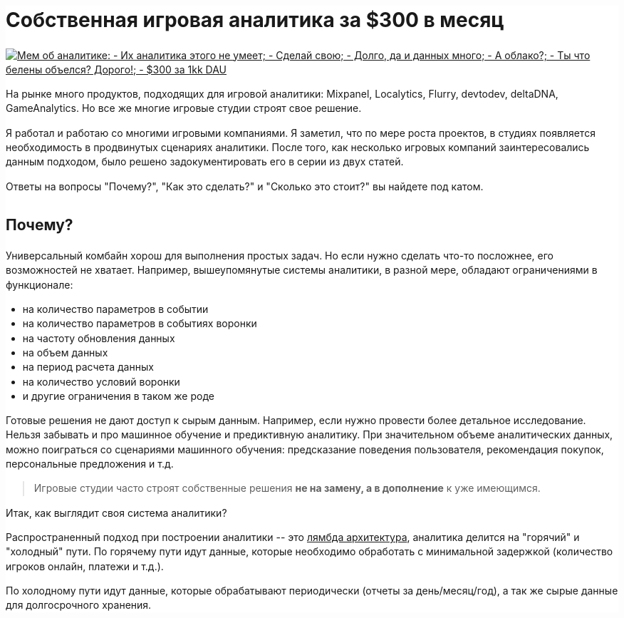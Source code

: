 # Собственная игровая аналитика за $300 в месяц

[![Мем об аналитике: - Их аналитика этого не умеет; - Сделай свою; - Долго, да и данных много; - А облако?; - Ты что белены объелся? Дорого!; - $300 за 1kk DAU](https://habrastorage.org/webt/s9/gn/mk/s9gnmkicajwqww2csfc3uhagkyi.png)](https://habrahabr.ru/post/351206/)

На рынке много продуктов, подходящих для игровой аналитики: Mixpanel, Localytics, Flurry, devtodev, deltaDNA, GameAnalytics. Но все же многие игровые студии строят свое решение.

Я работал и работаю со многими игровыми компаниями. Я заметил, что по мере роста проектов, в студиях появляется необходимость в продвинутых сценариях аналитики. После того, как несколько игровых компаний заинтересовались данным подходом, было решено задокументировать его в серии из двух статей.

Ответы на вопросы "Почему?", "Как это сделать?" и "Сколько это стоит?" вы найдете под катом.
<cut/>

## Почему?

Универсальный комбайн хорош для выполнения простых задач. Но если нужно сделать что-то посложнее, его возможностей не хватает. Например, вышеупомянутые системы аналитики, в разной мере, обладают ограничениями в функционале:

* на количество параметров в событии
* на количество параметров в событиях воронки
* на частоту обновления данных
* на объем данных
* на период расчета данных
* на количество условий воронки
* и другие ограничения в таком же роде

Готовые решения не дают доступ к сырым данным. Например, если нужно провести более детальное исследование. Нельзя забывать и про машинное обучение и предиктивную аналитику. При значительном объеме аналитических данных, можно поиграться со сценариями машинного обучения: предсказание поведения пользователя, рекомендация покупок, персональные предложения и т.д.

> Игровые студии часто строят собственные решения **не на замену, а в дополнение** к уже имеющимся.

Итак, как выглядит своя система аналитики?

Распространенный подход при построении аналитики -- это [лямбда архитектура](https://en.wikipedia.org/wiki/Lambda_architecture), аналитика делится на "горячий" и "холодный" пути. По горячему пути идут данные, которые необходимо обработать с минимальной задержкой (количество игроков онлайн, платежи и т.д.).

По холодному пути идут данные, которые обрабатывают периодически (отчеты за день/месяц/год), а так же сырые данные для долгосрочного хранения.
